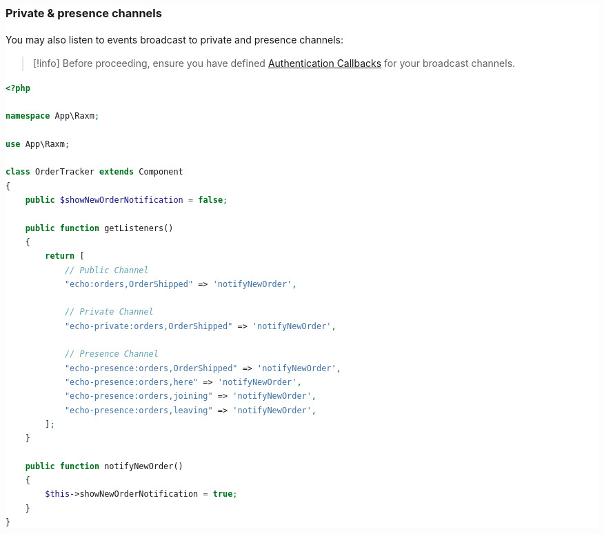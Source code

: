 ### Private & presence channels

You may also listen to events broadcast to private and presence channels:

> [!info]
> Before proceeding, ensure you have defined <a href="https://laravel.com/docs/master/broadcasting#defining-authorization-callbacks">Authentication Callbacks</a> for your broadcast channels.

```php
<?php

namespace App\Raxm;

use App\Raxm;

class OrderTracker extends Component
{
    public $showNewOrderNotification = false;

    public function getListeners()
    {
        return [
            // Public Channel
            "echo:orders,OrderShipped" => 'notifyNewOrder',

            // Private Channel
            "echo-private:orders,OrderShipped" => 'notifyNewOrder',

            // Presence Channel
            "echo-presence:orders,OrderShipped" => 'notifyNewOrder',
            "echo-presence:orders,here" => 'notifyNewOrder',
            "echo-presence:orders,joining" => 'notifyNewOrder',
            "echo-presence:orders,leaving" => 'notifyNewOrder',
        ];
    }

    public function notifyNewOrder()
    {
        $this->showNewOrderNotification = true;
    }
}
```
